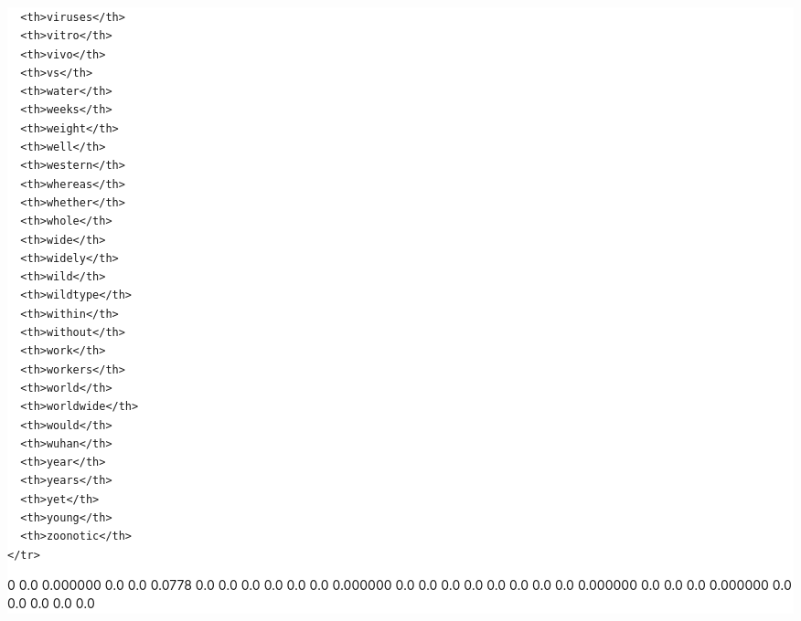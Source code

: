       <th>viruses</th>
      <th>vitro</th>
      <th>vivo</th>
      <th>vs</th>
      <th>water</th>
      <th>weeks</th>
      <th>weight</th>
      <th>well</th>
      <th>western</th>
      <th>whereas</th>
      <th>whether</th>
      <th>whole</th>
      <th>wide</th>
      <th>widely</th>
      <th>wild</th>
      <th>wildtype</th>
      <th>within</th>
      <th>without</th>
      <th>work</th>
      <th>workers</th>
      <th>world</th>
      <th>worldwide</th>
      <th>would</th>
      <th>wuhan</th>
      <th>year</th>
      <th>years</th>
      <th>yet</th>
      <th>young</th>
      <th>zoonotic</th>
    </tr>
  </thead>
  <tbody>
    <tr>
      <th>0</th>
      <td>0.0</td>
      <td>0.000000</td>
      <td>0.0</td>
      <td>0.0</td>
      <td>0.0778</td>
      <td>0.0</td>
      <td>0.0</td>
      <td>0.0</td>
      <td>0.0</td>
      <td>0.0</td>
      <td>0.0</td>
      <td>0.000000</td>
      <td>0.0</td>
      <td>0.0</td>
      <td>0.0</td>
      <td>0.0</td>
      <td>0.0</td>
      <td>0.0</td>
      <td>0.0</td>
      <td>0.0</td>
      <td>0.000000</td>
      <td>0.0</td>
      <td>0.0</td>
      <td>0.0</td>
      <td>0.000000</td>
      <td>0.0</td>
      <td>0.0</td>
      <td>0.0</td>
      <td>0.0</td>
      <td>0.0</td>